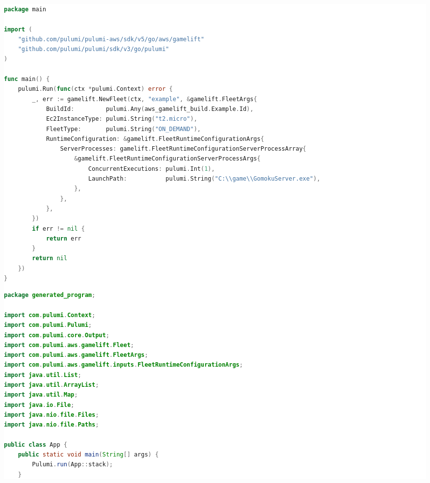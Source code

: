 
</pulumi-choosable>
</div>


<div>
<pulumi-choosable type="language" values="go">

```go
package main

import (
	"github.com/pulumi/pulumi-aws/sdk/v5/go/aws/gamelift"
	"github.com/pulumi/pulumi/sdk/v3/go/pulumi"
)

func main() {
	pulumi.Run(func(ctx *pulumi.Context) error {
		_, err := gamelift.NewFleet(ctx, "example", &gamelift.FleetArgs{
			BuildId:         pulumi.Any(aws_gamelift_build.Example.Id),
			Ec2InstanceType: pulumi.String("t2.micro"),
			FleetType:       pulumi.String("ON_DEMAND"),
			RuntimeConfiguration: &gamelift.FleetRuntimeConfigurationArgs{
				ServerProcesses: gamelift.FleetRuntimeConfigurationServerProcessArray{
					&gamelift.FleetRuntimeConfigurationServerProcessArgs{
						ConcurrentExecutions: pulumi.Int(1),
						LaunchPath:           pulumi.String("C:\\game\\GomokuServer.exe"),
					},
				},
			},
		})
		if err != nil {
			return err
		}
		return nil
	})
}
```


</pulumi-choosable>
</div>


<div>
<pulumi-choosable type="language" values="java">

```java
package generated_program;

import com.pulumi.Context;
import com.pulumi.Pulumi;
import com.pulumi.core.Output;
import com.pulumi.aws.gamelift.Fleet;
import com.pulumi.aws.gamelift.FleetArgs;
import com.pulumi.aws.gamelift.inputs.FleetRuntimeConfigurationArgs;
import java.util.List;
import java.util.ArrayList;
import java.util.Map;
import java.io.File;
import java.nio.file.Files;
import java.nio.file.Paths;

public class App {
    public static void main(String[] args) {
        Pulumi.run(App::stack);
    }

```
